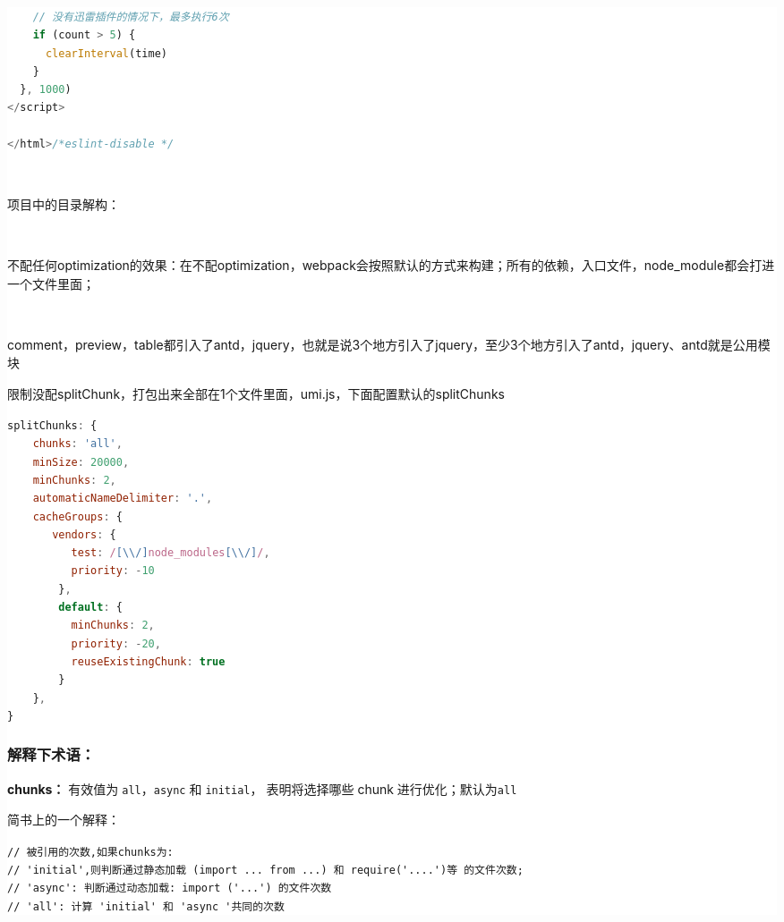 ```js
    // 没有迅雷插件的情况下，最多执行6次
    if (count > 5) {
      clearInterval(time)
    }
  }, 1000)
</script>

</html>/*eslint-disable */
```

<img :src="$withBase('/images/image-20220713161646999.png')" />




项目中的目录解构：

<img :src="$withBase('/images/image-20220715115542210.png')" />


不配任何optimization的效果：在不配optimization，webpack会按照默认的方式来构建；所有的依赖，入口文件，node_module都会打进一个文件里面；

<img :src="$withBase('/images/image-20220715141622347.png')" />


comment，preview，table都引入了antd，jquery，也就是说3个地方引入了jquery，至少3个地方引入了antd，jquery、antd就是公用模块

限制没配splitChunk，打包出来全部在1个文件里面，umi.js，下面配置默认的splitChunks

```js
splitChunks: {
    chunks: 'all',
    minSize: 20000,
    minChunks: 2,
    automaticNameDelimiter: '.',
    cacheGroups: {
       vendors: {
          test: /[\\/]node_modules[\\/]/,
          priority: -10
        },
        default: {
          minChunks: 2,
          priority: -20,
          reuseExistingChunk: true
        }
    },
}
```

### 解释下术语：

**chunks：** 有效值为 `all`，`async` 和 `initial`， 表明将选择哪些 chunk 进行优化；默认为`all`

简书上的一个解释：

```tsx
// 被引用的次数,如果chunks为:
// 'initial',则判断通过静态加载 (import ... from ...) 和 require('....')等 的文件次数; 
// 'async': 判断通过动态加载: import ('...') 的文件次数
// 'all': 计算 'initial' 和 'async '共同的次数
```

